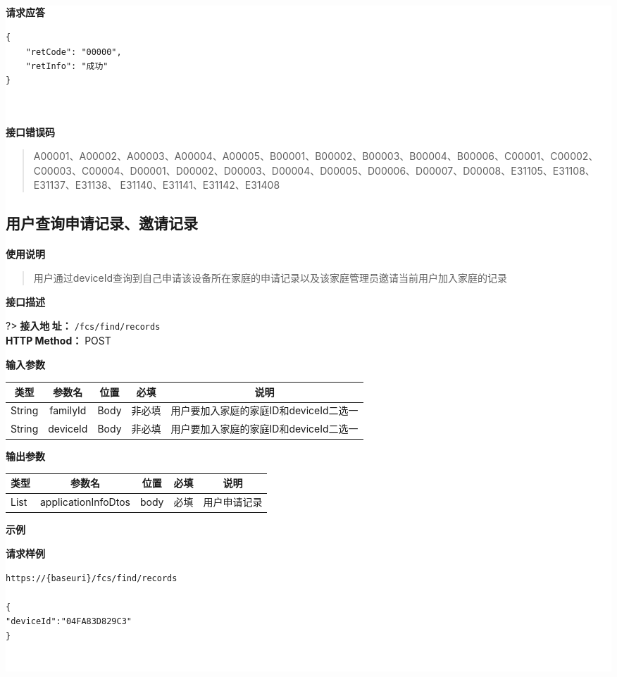 **请求应答**

```
{
    "retCode": "00000",
    "retInfo": "成功"
}



```

 **接口错误码**  
> A00001、A00002、A00003、A00004、A00005、B00001、B00002、B00003、B00004、B00006、C00001、C00002、C00003、C00004、D00001、D00002、D00003、D00004、D00005、D00006、D00007、D00008、E31105、E31108、E31137、E31138、 E31140、E31141、E31142、E31408



## 用户查询申请记录、邀请记录  

**使用说明**

> 用户通过deviceId查询到自己申请该设备所在家庭的申请记录以及该家庭管理员邀请当前用户加入家庭的记录  

**接口描述**

?> **接入地 址：**  `/fcs/find/records`  
 **HTTP Method：** POST

**输入参数**  

| 类型  | 参数名      | 位置  | 必填|说明|
| ------- |:--------:|:-----:|:-------:|:-------:|
|  String    | familyId | Body| 非必填|用户要加入家庭的家庭ID和deviceId二选一|  
|  String    | deviceId | Body| 非必填|用户要加入家庭的家庭ID和deviceId二选一|    


**输出参数**  

|   类型      |     参数名      | 位置  |必填 |说明|
| ------------- |:----------:|:-----:|:--------:|:---------:|
| List<ApplicationInfoDto> | applicationInfoDtos  |   body  |  必填 | 用户申请记录 |



**示例**  

**请求样例**
```
https://{baseuri}/fcs/find/records

{
"deviceId":"04FA83D829C3"
}



```  
